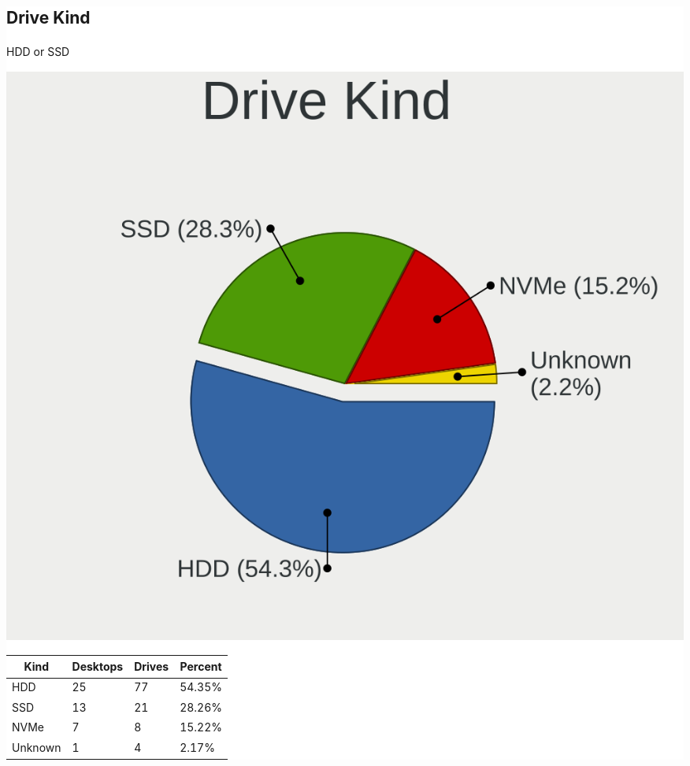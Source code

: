 Drive Kind
----------

HDD or SSD

![Drive Kind](./images/pie_chart/drive_kind.svg)


| Kind    | Desktops | Drives | Percent |
|---------|----------|--------|---------|
| HDD     | 25       | 77     | 54.35%  |
| SSD     | 13       | 21     | 28.26%  |
| NVMe    | 7        | 8      | 15.22%  |
| Unknown | 1        | 4      | 2.17%   |

